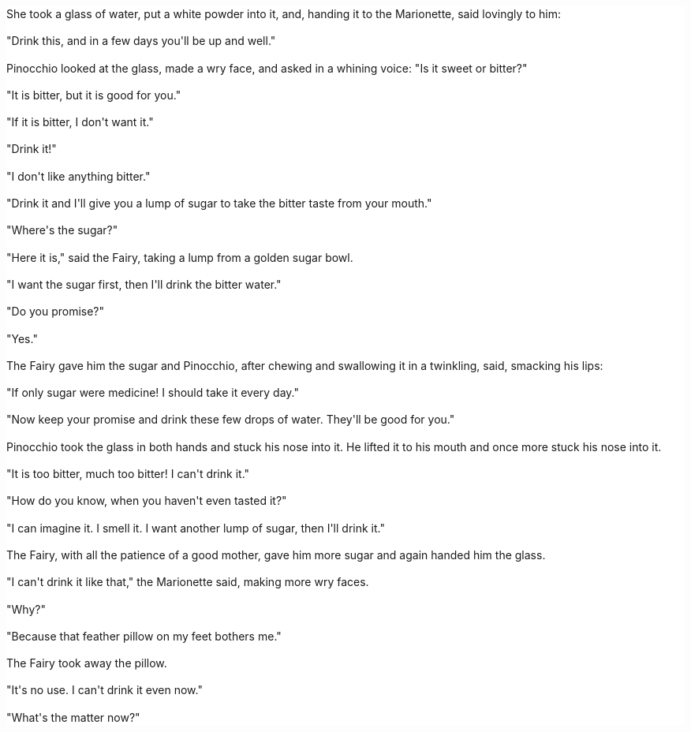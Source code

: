 She took a glass of water, put a white powder into it, and, handing it
to the Marionette, said lovingly to him:

"Drink this, and in a few days you'll be up and well."

Pinocchio looked at the glass, made a wry face, and asked in a whining
voice: "Is it sweet or bitter?"

"It is bitter, but it is good for you."

"If it is bitter, I don't want it."

"Drink it!"

"I don't like anything bitter."

"Drink it and I'll give you a lump of sugar to take the bitter taste
from your mouth."

"Where's the sugar?"

"Here it is," said the Fairy, taking a lump from a golden sugar bowl.

"I want the sugar first, then I'll drink the bitter water."

"Do you promise?"

"Yes."

The Fairy gave him the sugar and Pinocchio, after chewing and swallowing
it in a twinkling, said, smacking his lips:

"If only sugar were medicine! I should take it every day."

"Now keep your promise and drink these few drops of water. They'll be
good for you."

Pinocchio took the glass in both hands and stuck his nose into it. He
lifted it to his mouth and once more stuck his nose into it.

"It is too bitter, much too bitter! I can't drink it."

"How do you know, when you haven't even tasted it?"

"I can imagine it. I smell it. I want another lump of sugar, then I'll
drink it."

The Fairy, with all the patience of a good mother, gave him more sugar
and again handed him the glass.

"I can't drink it like that," the Marionette said, making more wry
faces.

"Why?"

"Because that feather pillow on my feet bothers me."

The Fairy took away the pillow.

"It's no use. I can't drink it even now."

"What's the matter now?"
